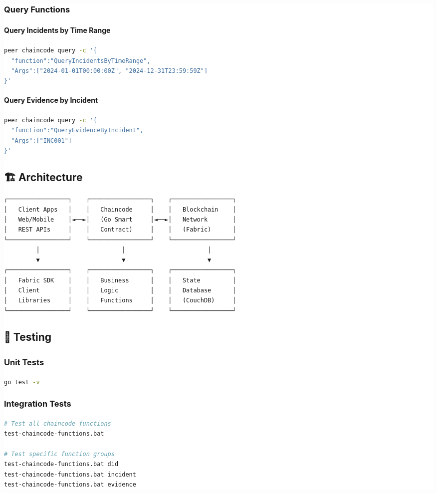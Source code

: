 ### Query Functions

#### Query Incidents by Time Range
```bash
peer chaincode query -c '{
  "function":"QueryIncidentsByTimeRange",
  "Args":["2024-01-01T00:00:00Z", "2024-12-31T23:59:59Z"]
}'
```

#### Query Evidence by Incident
```bash
peer chaincode query -c '{
  "function":"QueryEvidenceByIncident", 
  "Args":["INC001"]
}'
```

## 🏗️ Architecture

```
┌─────────────────┐    ┌─────────────────┐    ┌─────────────────┐
│   Client Apps   │    │   Chaincode     │    │   Blockchain    │
│   Web/Mobile    │◄──►│   (Go Smart     │◄──►│   Network       │
│   REST APIs     │    │   Contract)     │    │   (Fabric)      │
└─────────────────┘    └─────────────────┘    └─────────────────┘
         │                       │                       │
         ▼                       ▼                       ▼
┌─────────────────┐    ┌─────────────────┐    ┌─────────────────┐
│   Fabric SDK    │    │   Business      │    │   State         │
│   Client        │    │   Logic         │    │   Database      │
│   Libraries     │    │   Functions     │    │   (CouchDB)     │
└─────────────────┘    └─────────────────┘    └─────────────────┘
```

## 🧪 Testing

### Unit Tests
```bash
go test -v
```

### Integration Tests  
```bash
# Test all chaincode functions
test-chaincode-functions.bat

# Test specific function groups
test-chaincode-functions.bat did
test-chaincode-functions.bat incident  
test-chaincode-functions.bat evidence
```
